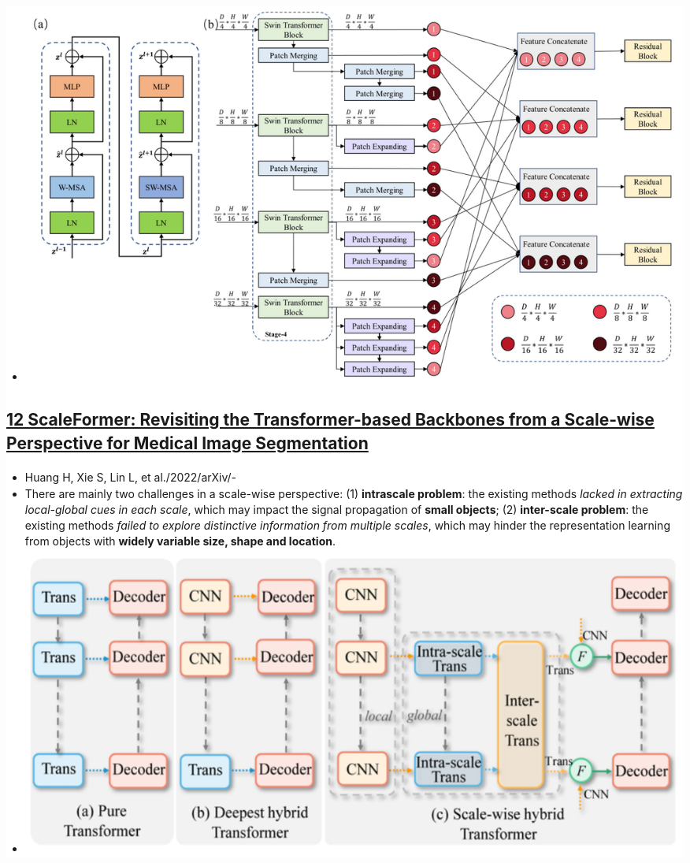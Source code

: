 - ![HRSTNet_2](./images/HRSTNet_2.png)


## [12 ScaleFormer: Revisiting the Transformer-based Backbones from a Scale-wise Perspective for Medical Image Segmentation](./segmentation/ScaleFormer%20Revisiting%20the%20Transformer-based%20Backbones%20from%20a%20Scale-wise%20Perspective%20for%20Medical%20Image%20Segmentation.pdf)
- Huang H, Xie S, Lin L, et al./2022/arXiv/-
- There are mainly two challenges in a scale-wise perspective: (1) **intrascale problem**: the existing methods *lacked in extracting local-global cues in each scale*, which may impact the signal propagation of **small objects**; (2) **inter-scale problem**: the existing methods *failed to explore distinctive information from multiple scales*, which may hinder the representation learning from objects with **widely variable size, shape and location**.
- ![ScaleFormer_1](./images/ScaleFormer_1.png)